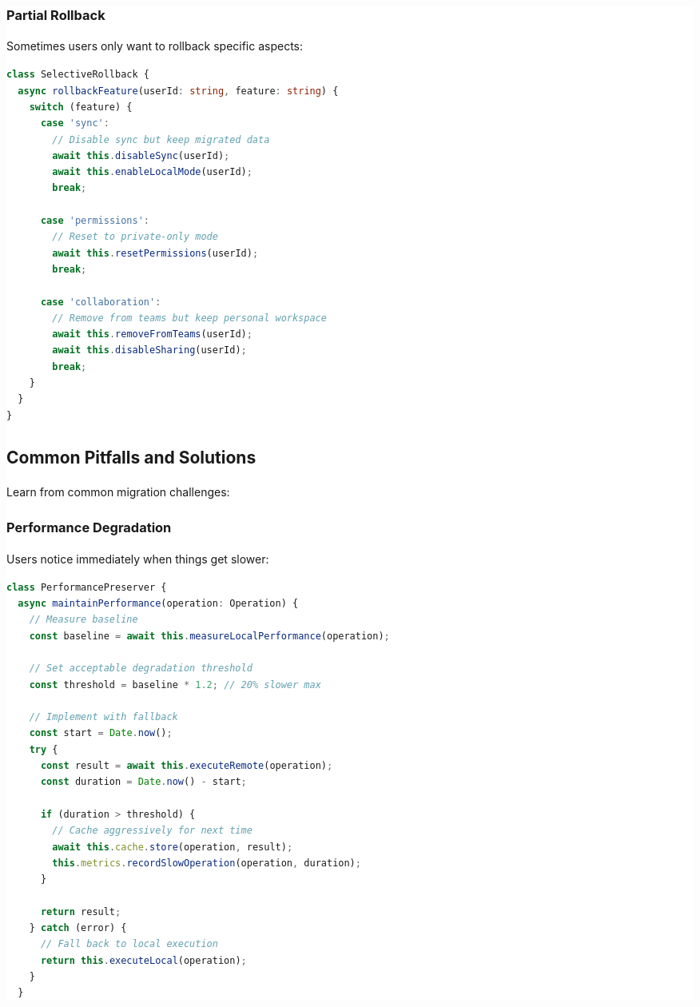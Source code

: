 
### Partial Rollback

Sometimes users only want to rollback specific aspects:

```typescript
class SelectiveRollback {
  async rollbackFeature(userId: string, feature: string) {
    switch (feature) {
      case 'sync':
        // Disable sync but keep migrated data
        await this.disableSync(userId);
        await this.enableLocalMode(userId);
        break;
        
      case 'permissions':
        // Reset to private-only mode
        await this.resetPermissions(userId);
        break;
        
      case 'collaboration':
        // Remove from teams but keep personal workspace
        await this.removeFromTeams(userId);
        await this.disableSharing(userId);
        break;
    }
  }
}
```

## Common Pitfalls and Solutions

Learn from common migration challenges:

### Performance Degradation

Users notice immediately when things get slower:

```typescript
class PerformancePreserver {
  async maintainPerformance(operation: Operation) {
    // Measure baseline
    const baseline = await this.measureLocalPerformance(operation);
    
    // Set acceptable degradation threshold  
    const threshold = baseline * 1.2; // 20% slower max
    
    // Implement with fallback
    const start = Date.now();
    try {
      const result = await this.executeRemote(operation);
      const duration = Date.now() - start;
      
      if (duration > threshold) {
        // Cache aggressively for next time
        await this.cache.store(operation, result);
        this.metrics.recordSlowOperation(operation, duration);
      }
      
      return result;
    } catch (error) {
      // Fall back to local execution
      return this.executeLocal(operation);
    }
  }
```